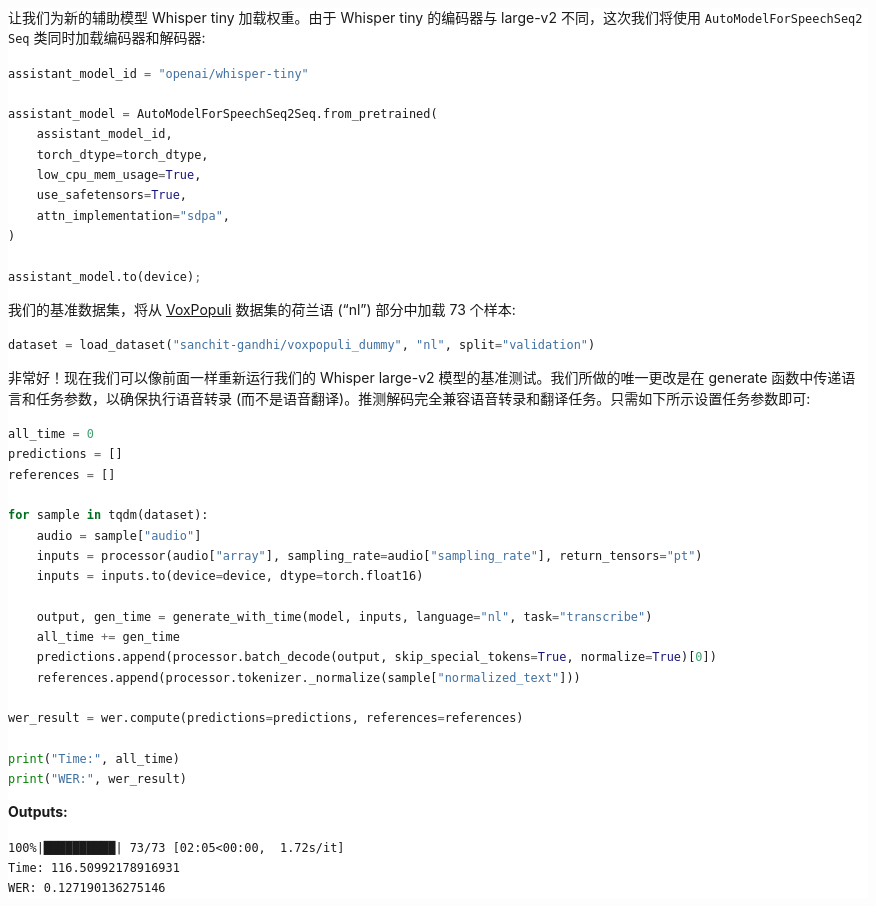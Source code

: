 让我们为新的辅助模型 Whisper tiny 加载权重。由于 Whisper tiny 的编码器与 large-v2 不同，这次我们将使用 `AutoModelForSpeechSeq2Seq` 类同时加载编码器和解码器:

```python
assistant_model_id = "openai/whisper-tiny"

assistant_model = AutoModelForSpeechSeq2Seq.from_pretrained(
    assistant_model_id,
    torch_dtype=torch_dtype,
    low_cpu_mem_usage=True,
    use_safetensors=True,
    attn_implementation="sdpa",
)

assistant_model.to(device);
```

我们的基准数据集，将从 [VoxPopuli](https://huggingface.co/datasets/facebook/voxpopuli) 数据集的荷兰语 (“nl”) 部分中加载 73 个样本:

```python
dataset = load_dataset("sanchit-gandhi/voxpopuli_dummy", "nl", split="validation")
```

非常好！现在我们可以像前面一样重新运行我们的 Whisper large-v2 模型的基准测试。我们所做的唯一更改是在 generate 函数中传递语言和任务参数，以确保执行语音转录 (而不是语音翻译)。推测解码完全兼容语音转录和翻译任务。只需如下所示设置任务参数即可:

```python
all_time = 0
predictions = []
references = []

for sample in tqdm(dataset):
    audio = sample["audio"]
    inputs = processor(audio["array"], sampling_rate=audio["sampling_rate"], return_tensors="pt")
    inputs = inputs.to(device=device, dtype=torch.float16)
  
    output, gen_time = generate_with_time(model, inputs, language="nl", task="transcribe")
    all_time += gen_time
    predictions.append(processor.batch_decode(output, skip_special_tokens=True, normalize=True)[0])
    references.append(processor.tokenizer._normalize(sample["normalized_text"]))

wer_result = wer.compute(predictions=predictions, references=references)

print("Time:", all_time)
print("WER:", wer_result)
```

**Outputs:**

```
100%|██████████| 73/73 [02:05<00:00,  1.72s/it]
Time: 116.50992178916931
WER: 0.127190136275146
```
